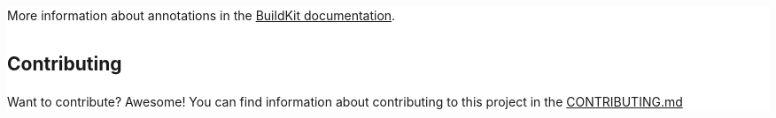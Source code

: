 
More information about annotations in the [BuildKit documentation](https://github.com/moby/buildkit/blob/master/docs/annotations.md).

## Contributing

Want to contribute? Awesome! You can find information about contributing to
this project in the [CONTRIBUTING.md](/.github/CONTRIBUTING.md)
